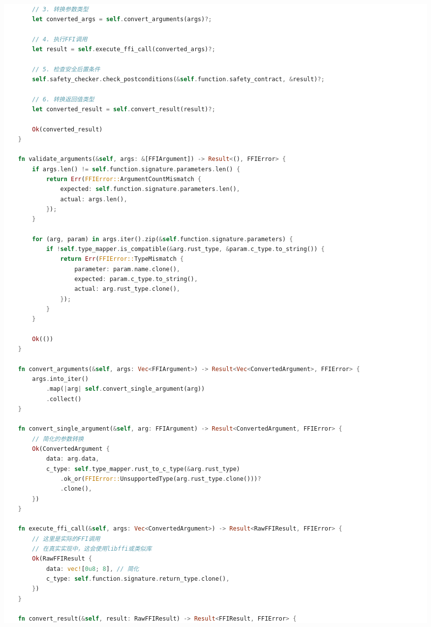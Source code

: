 ```rust
        // 3. 转换参数类型
        let converted_args = self.convert_arguments(args)?;
        
        // 4. 执行FFI调用
        let result = self.execute_ffi_call(converted_args)?;
        
        // 5. 检查安全后置条件
        self.safety_checker.check_postconditions(&self.function.safety_contract, &result)?;
        
        // 6. 转换返回值类型
        let converted_result = self.convert_result(result)?;
        
        Ok(converted_result)
    }
    
    fn validate_arguments(&self, args: &[FFIArgument]) -> Result<(), FFIError> {
        if args.len() != self.function.signature.parameters.len() {
            return Err(FFIError::ArgumentCountMismatch {
                expected: self.function.signature.parameters.len(),
                actual: args.len(),
            });
        }
        
        for (arg, param) in args.iter().zip(&self.function.signature.parameters) {
            if !self.type_mapper.is_compatible(&arg.rust_type, &param.c_type.to_string()) {
                return Err(FFIError::TypeMismatch {
                    parameter: param.name.clone(),
                    expected: param.c_type.to_string(),
                    actual: arg.rust_type.clone(),
                });
            }
        }
        
        Ok(())
    }
    
    fn convert_arguments(&self, args: Vec<FFIArgument>) -> Result<Vec<ConvertedArgument>, FFIError> {
        args.into_iter()
            .map(|arg| self.convert_single_argument(arg))
            .collect()
    }
    
    fn convert_single_argument(&self, arg: FFIArgument) -> Result<ConvertedArgument, FFIError> {
        // 简化的参数转换
        Ok(ConvertedArgument {
            data: arg.data,
            c_type: self.type_mapper.rust_to_c_type(&arg.rust_type)
                .ok_or(FFIError::UnsupportedType(arg.rust_type.clone()))?
                .clone(),
        })
    }
    
    fn execute_ffi_call(&self, args: Vec<ConvertedArgument>) -> Result<RawFFIResult, FFIError> {
        // 这里是实际的FFI调用
        // 在真实实现中，这会使用libffi或类似库
        Ok(RawFFIResult {
            data: vec![0u8; 8], // 简化
            c_type: self.function.signature.return_type.clone(),
        })
    }
    
    fn convert_result(&self, result: RawFFIResult) -> Result<FFIResult, FFIError> {
```